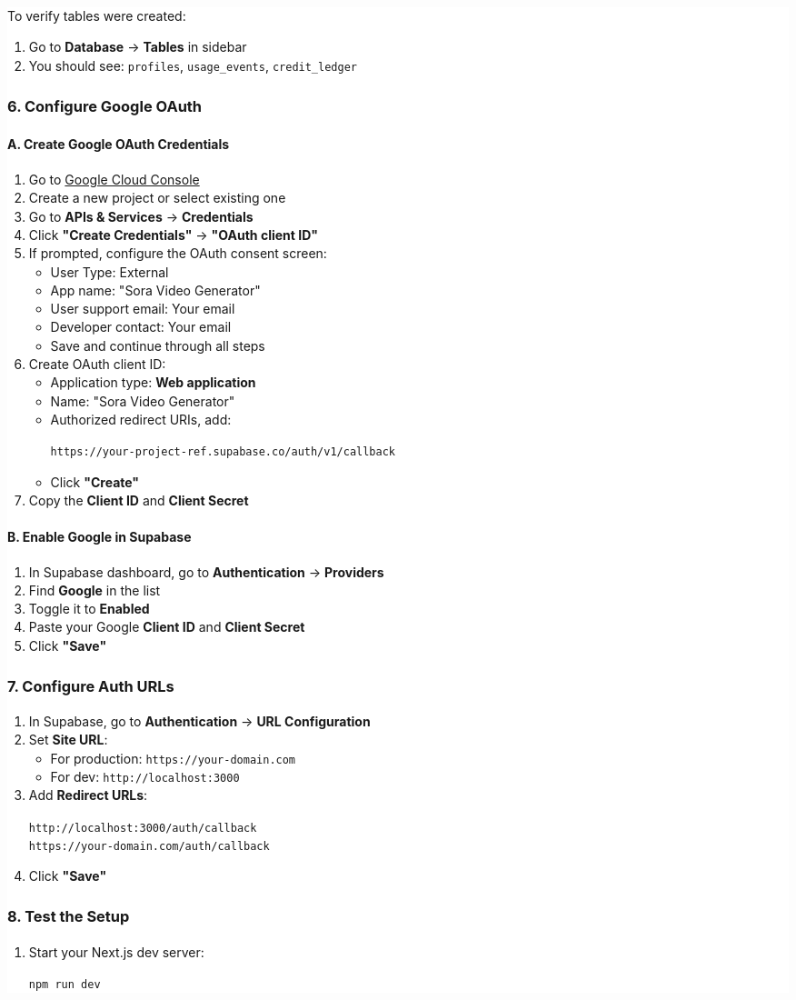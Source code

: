 To verify tables were created:
1. Go to **Database** → **Tables** in sidebar
2. You should see: `profiles`, `usage_events`, `credit_ledger`

### 6. Configure Google OAuth

#### A. Create Google OAuth Credentials

1. Go to [Google Cloud Console](https://console.cloud.google.com/)
2. Create a new project or select existing one
3. Go to **APIs & Services** → **Credentials**
4. Click **"Create Credentials"** → **"OAuth client ID"**
5. If prompted, configure the OAuth consent screen:
   - User Type: External
   - App name: "Sora Video Generator"
   - User support email: Your email
   - Developer contact: Your email
   - Save and continue through all steps
6. Create OAuth client ID:
   - Application type: **Web application**
   - Name: "Sora Video Generator"
   - Authorized redirect URIs, add:
     ```
     https://your-project-ref.supabase.co/auth/v1/callback
     ```
   - Click **"Create"**
7. Copy the **Client ID** and **Client Secret**

#### B. Enable Google in Supabase

1. In Supabase dashboard, go to **Authentication** → **Providers**
2. Find **Google** in the list
3. Toggle it to **Enabled**
4. Paste your Google **Client ID** and **Client Secret**
5. Click **"Save"**

### 7. Configure Auth URLs

1. In Supabase, go to **Authentication** → **URL Configuration**
2. Set **Site URL**: 
   - For production: `https://your-domain.com`
   - For dev: `http://localhost:3000`
3. Add **Redirect URLs**:
   ```
   http://localhost:3000/auth/callback
   https://your-domain.com/auth/callback
   ```
4. Click **"Save"**

### 8. Test the Setup

1. Start your Next.js dev server:
   ```bash
   npm run dev
   ```
